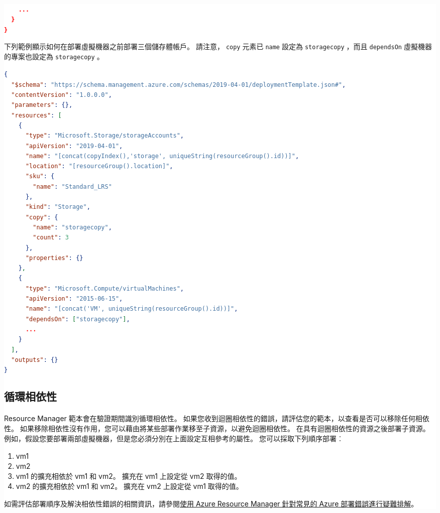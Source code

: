 ```json
    ...
  }
}
```

下列範例顯示如何在部署虛擬機器之前部署三個儲存體帳戶。 請注意， `copy` 元素已 `name` 設定為 `storagecopy` ，而且 `dependsOn` 虛擬機器的專案也設定為 `storagecopy` 。

```json
{
  "$schema": "https://schema.management.azure.com/schemas/2019-04-01/deploymentTemplate.json#",
  "contentVersion": "1.0.0.0",
  "parameters": {},
  "resources": [
    {
      "type": "Microsoft.Storage/storageAccounts",
      "apiVersion": "2019-04-01",
      "name": "[concat(copyIndex(),'storage', uniqueString(resourceGroup().id))]",
      "location": "[resourceGroup().location]",
      "sku": {
        "name": "Standard_LRS"
      },
      "kind": "Storage",
      "copy": {
        "name": "storagecopy",
        "count": 3
      },
      "properties": {}
    },
    {
      "type": "Microsoft.Compute/virtualMachines",
      "apiVersion": "2015-06-15",
      "name": "[concat('VM', uniqueString(resourceGroup().id))]",
      "dependsOn": ["storagecopy"],
      ...
    }
  ],
  "outputs": {}
}
```

## <a name="circular-dependencies"></a>循環相依性

Resource Manager 範本會在驗證期間識別循環相依性。 如果您收到迴圈相依性的錯誤，請評估您的範本，以查看是否可以移除任何相依性。 如果移除相依性沒有作用，您可以藉由將某些部署作業移至子資源，以避免迴圈相依性。 在具有迴圈相依性的資源之後部署子資源。 例如，假設您要部署兩部虛擬機器，但是您必須分別在上面設定互相參考的屬性。 您可以採取下列順序部署︰

1. vm1
2. vm2
3. vm1 的擴充相依於 vm1 和 vm2。 擴充在 vm1 上設定從 vm2 取得的值。
4. vm2 的擴充相依於 vm1 和 vm2。 擴充在 vm2 上設定從 vm1 取得的值。

如需評估部署順序及解決相依性錯誤的相關資訊，請參閱[使用 Azure Resource Manager 針對常見的 Azure 部署錯誤進行疑難排解](common-deployment-errors.md)。
